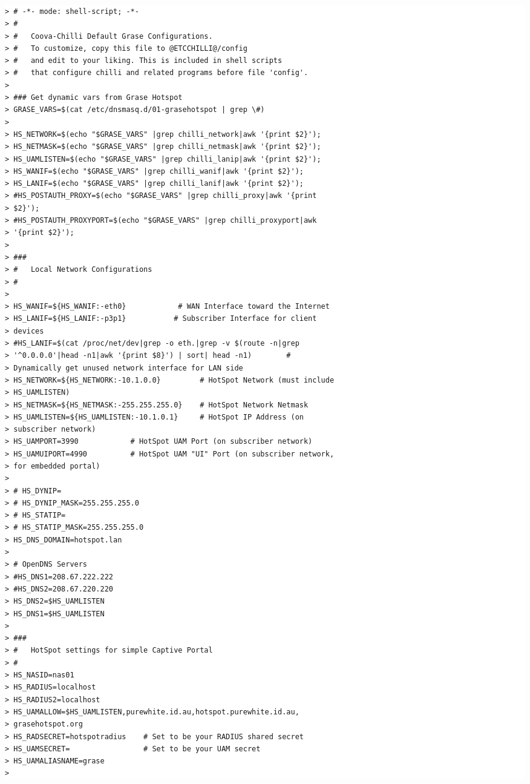 ```
> # -*- mode: shell-script; -*-
> #
> #   Coova-Chilli Default Grase Configurations. 
> #   To customize, copy this file to @ETCCHILLI@/config
> #   and edit to your liking. This is included in shell scripts
> #   that configure chilli and related programs before file 'config'. 
>
> ### Get dynamic vars from Grase Hotspot
> GRASE_VARS=$(cat /etc/dnsmasq.d/01-grasehotspot | grep \#)
>
> HS_NETWORK=$(echo "$GRASE_VARS" |grep chilli_network|awk '{print $2}');
> HS_NETMASK=$(echo "$GRASE_VARS" |grep chilli_netmask|awk '{print $2}');
> HS_UAMLISTEN=$(echo "$GRASE_VARS" |grep chilli_lanip|awk '{print $2}');
> HS_WANIF=$(echo "$GRASE_VARS" |grep chilli_wanif|awk '{print $2}');
> HS_LANIF=$(echo "$GRASE_VARS" |grep chilli_lanif|awk '{print $2}');
> #HS_POSTAUTH_PROXY=$(echo "$GRASE_VARS" |grep chilli_proxy|awk '{print 
> $2}');
> #HS_POSTAUTH_PROXYPORT=$(echo "$GRASE_VARS" |grep chilli_proxyport|awk 
> '{print $2}');
>
> ###
> #   Local Network Configurations
> # 
>
> HS_WANIF=${HS_WANIF:-eth0}            # WAN Interface toward the Internet
> HS_LANIF=${HS_LANIF:-p3p1}           # Subscriber Interface for client 
> devices
> #HS_LANIF=$(cat /proc/net/dev|grep -o eth.|grep -v $(route -n|grep 
> '^0.0.0.0'|head -n1|awk '{print $8}') | sort| head -n1)        # 
> Dynamically get unused network interface for LAN side
> HS_NETWORK=${HS_NETWORK:-10.1.0.0}         # HotSpot Network (must include 
> HS_UAMLISTEN)
> HS_NETMASK=${HS_NETMASK:-255.255.255.0}    # HotSpot Network Netmask
> HS_UAMLISTEN=${HS_UAMLISTEN:-10.1.0.1}     # HotSpot IP Address (on 
> subscriber network)
> HS_UAMPORT=3990            # HotSpot UAM Port (on subscriber network)
> HS_UAMUIPORT=4990          # HotSpot UAM "UI" Port (on subscriber network, 
> for embedded portal)
>
> # HS_DYNIP=
> # HS_DYNIP_MASK=255.255.255.0
> # HS_STATIP=
> # HS_STATIP_MASK=255.255.255.0
> HS_DNS_DOMAIN=hotspot.lan
>
> # OpenDNS Servers
> #HS_DNS1=208.67.222.222
> #HS_DNS2=208.67.220.220
> HS_DNS2=$HS_UAMLISTEN
> HS_DNS1=$HS_UAMLISTEN
>
> ###
> #   HotSpot settings for simple Captive Portal
> #
> HS_NASID=nas01
> HS_RADIUS=localhost
> HS_RADIUS2=localhost
> HS_UAMALLOW=$HS_UAMLISTEN,purewhite.id.au,hotspot.purewhite.id.au,
> grasehotspot.org
> HS_RADSECRET=hotspotradius    # Set to be your RADIUS shared secret
> HS_UAMSECRET=                 # Set to be your UAM secret
> HS_UAMALIASNAME=grase
>
```